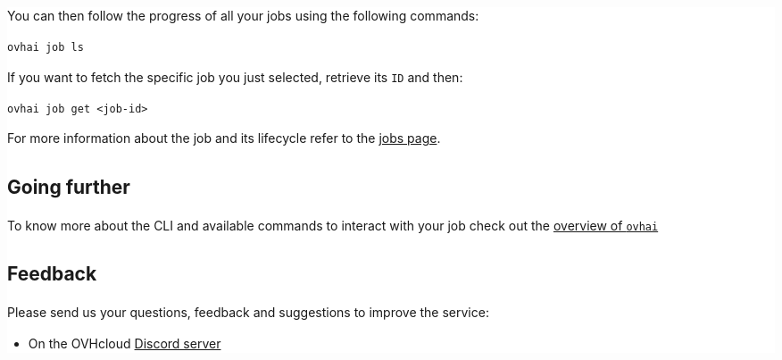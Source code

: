 You can then follow the progress of all your jobs using the following commands:

``` {.console}
ovhai job ls
```

If you want to fetch the specific job you just selected, retrieve its `ID` and then:

``` {.console}
ovhai job get <job-id>
```

For more information about the job and its lifecycle refer to the [jobs page](../jobs).

## Going further

To know more about the CLI and available commands to interact with your job check out the [overview of `ovhai`](../overview-cli)

## Feedback

Please send us your questions, feedback and suggestions to improve the service:

- On the OVHcloud [Discord server](https://discord.com/invite/vXVurFfwe9) 
